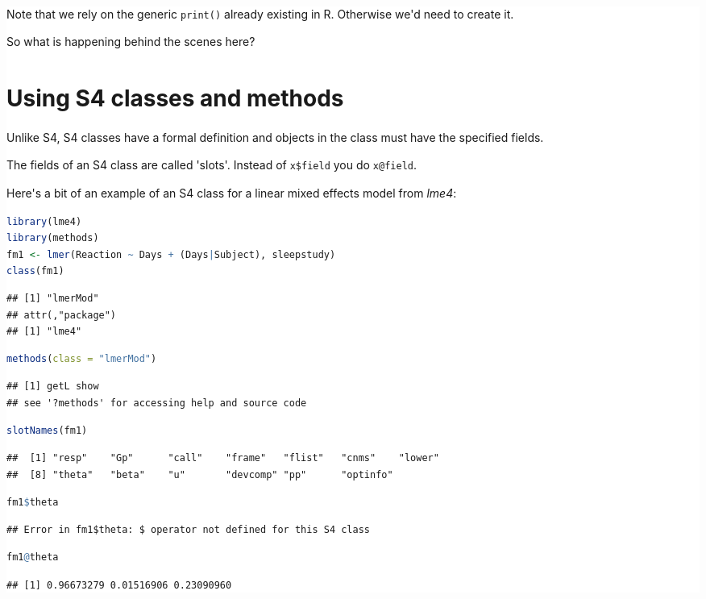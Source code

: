 Note that we rely on the generic `print()` already existing in R. Otherwise we'd need to create it.

So what is happening behind the scenes here?

# Using S4 classes and methods

Unlike S4, S4 classes have a formal definition and objects in the class must have the specified fields. 

The fields of an S4 class are called 'slots'. Instead of `x$field` you do `x@field`.

Here's a bit of an example of an S4 class for a linear mixed effects model from *lme4*:


```r
library(lme4)
library(methods)
fm1 <- lmer(Reaction ~ Days + (Days|Subject), sleepstudy)
class(fm1)
```

```
## [1] "lmerMod"
## attr(,"package")
## [1] "lme4"
```

```r
methods(class = "lmerMod")
```

```
## [1] getL show
## see '?methods' for accessing help and source code
```

```r
slotNames(fm1)
```

```
##  [1] "resp"    "Gp"      "call"    "frame"   "flist"   "cnms"    "lower"  
##  [8] "theta"   "beta"    "u"       "devcomp" "pp"      "optinfo"
```

```r
fm1$theta
```

```
## Error in fm1$theta: $ operator not defined for this S4 class
```

```r
fm1@theta
```

```
## [1] 0.96673279 0.01516906 0.23090960
```
